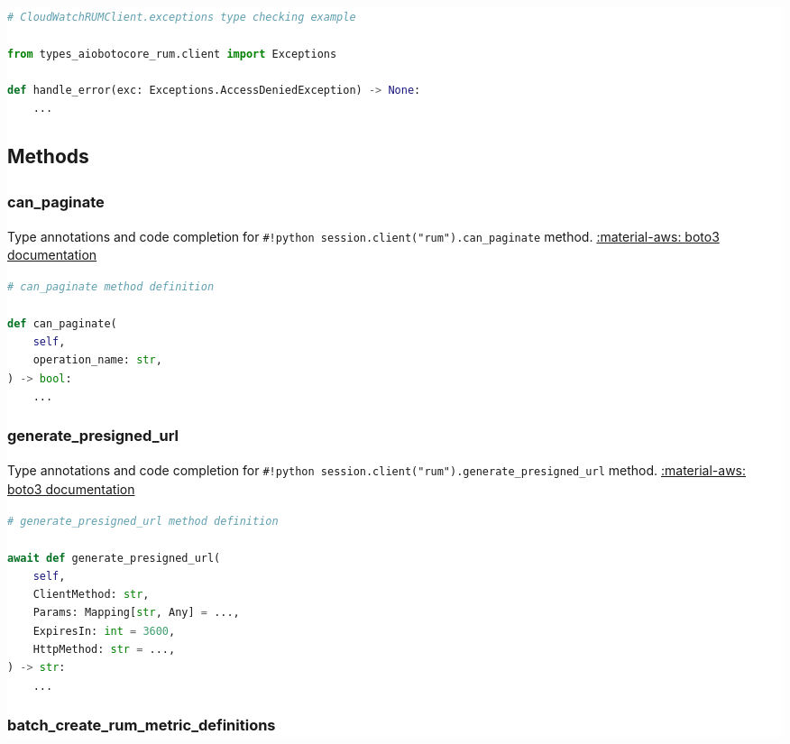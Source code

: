 ```python
# CloudWatchRUMClient.exceptions type checking example

from types_aiobotocore_rum.client import Exceptions

def handle_error(exc: Exceptions.AccessDeniedException) -> None:
    ...
```


## Methods


### can\_paginate



Type annotations and code completion for `#!python session.client("rum").can_paginate` method.
[:material-aws: boto3 documentation](https://boto3.amazonaws.com/v1/documentation/api/latest/reference/services/rum.html#CloudWatchRUM.Client)

```python
# can_paginate method definition

def can_paginate(
    self,
    operation_name: str,
) -> bool:
    ...
```


### generate\_presigned\_url



Type annotations and code completion for `#!python session.client("rum").generate_presigned_url` method.
[:material-aws: boto3 documentation](https://boto3.amazonaws.com/v1/documentation/api/latest/reference/services/rum.html#CloudWatchRUM.Client)

```python
# generate_presigned_url method definition

await def generate_presigned_url(
    self,
    ClientMethod: str,
    Params: Mapping[str, Any] = ...,
    ExpiresIn: int = 3600,
    HttpMethod: str = ...,
) -> str:
    ...
```


### batch\_create\_rum\_metric\_definitions
